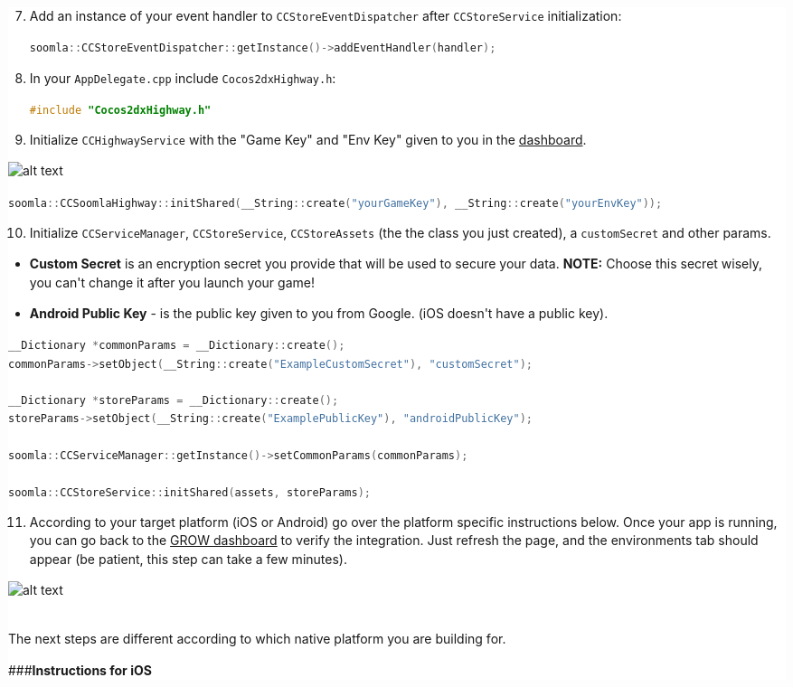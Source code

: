 7. Add an instance of your event handler to `CCStoreEventDispatcher` after `CCStoreService` initialization:

    ```cpp
    soomla::CCStoreEventDispatcher::getInstance()->addEventHandler(handler);
    ```

8. In your `AppDelegate.cpp` include `Cocos2dxHighway.h`:

    ```cpp
    #include "Cocos2dxHighway.h"
    ```

9. Initialize `CCHighwayService` with the "Game Key" and "Env Key" given to you in the [dashboard](http://dashboard.soom.la).

  ![alt text](/img/tutorial_img/cocos_grow/dashboardKeys.png "Keys")

  ``` cpp
  soomla::CCSoomlaHighway::initShared(__String::create("yourGameKey"), __String::create("yourEnvKey"));
  ```

10. Initialize `CCServiceManager`, `CCStoreService`, `CCStoreAssets` (the the class you just created), a `customSecret` and other params.

  - **Custom Secret** is an encryption secret you provide that will be used to secure your data. **NOTE:** Choose this secret wisely, you can't change it after you launch your game!

  - **Android Public Key** - is the public key given to you from Google. (iOS doesn't have a public key).

  ``` cpp
  __Dictionary *commonParams = __Dictionary::create();
  commonParams->setObject(__String::create("ExampleCustomSecret"), "customSecret");

  __Dictionary *storeParams = __Dictionary::create();
  storeParams->setObject(__String::create("ExamplePublicKey"), "androidPublicKey");

  soomla::CCServiceManager::getInstance()->setCommonParams(commonParams);

  soomla::CCStoreService::initShared(assets, storeParams);
  ```

11. According to your target platform (iOS or Android) go over the platform specific instructions below.  Once your app is running, you can go back to the [GROW dashboard](http://dashboard.soom.la) to verify the integration. Just refresh the page, and the environments tab should appear (be patient, this step can take a few minutes).

  ![alt text](/img/tutorial_img/unity_grow/verifyIntegration.png "Verify Integration")


<br>
<div class="info-box">The next steps are different according to which native platform you are building for.</div>

###**Instructions for iOS**
